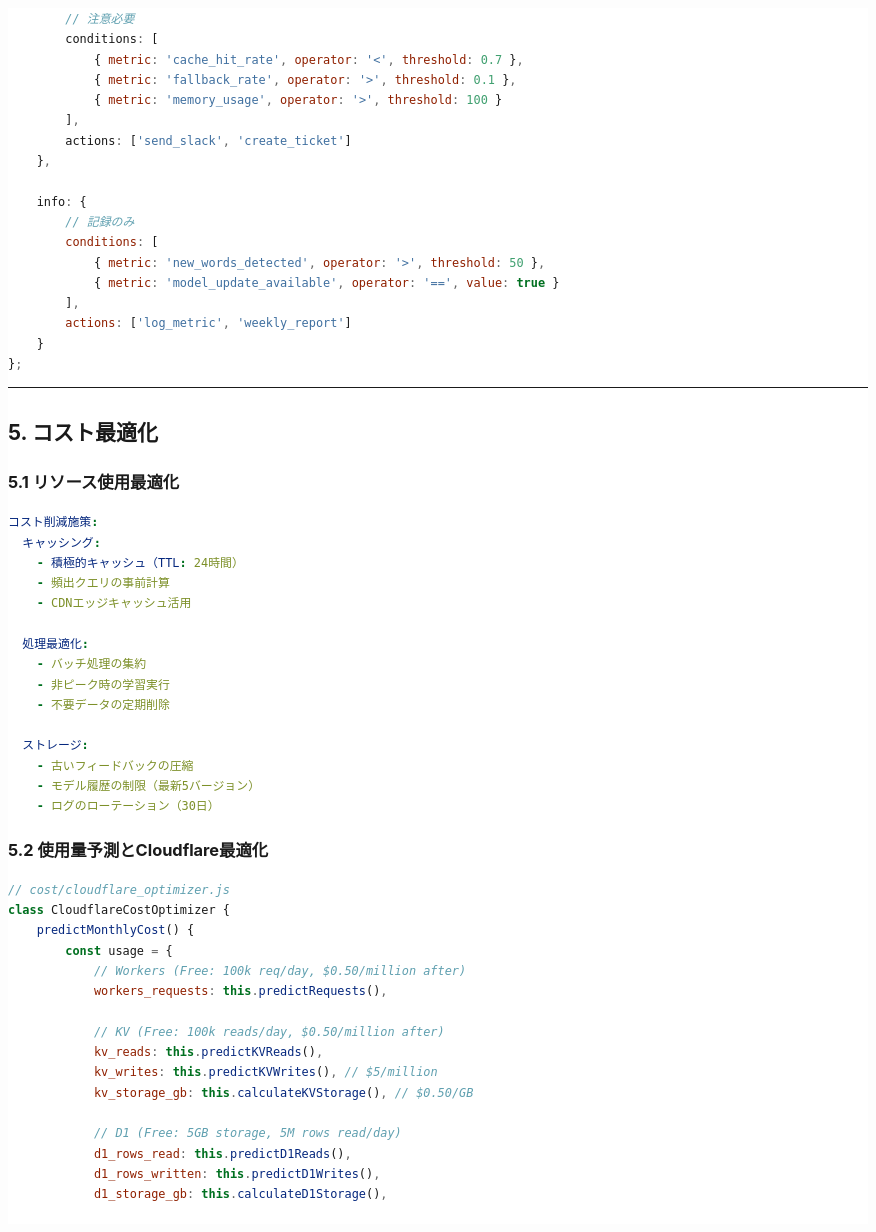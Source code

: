 ```javascript
        // 注意必要
        conditions: [
            { metric: 'cache_hit_rate', operator: '<', threshold: 0.7 },
            { metric: 'fallback_rate', operator: '>', threshold: 0.1 },
            { metric: 'memory_usage', operator: '>', threshold: 100 }
        ],
        actions: ['send_slack', 'create_ticket']
    },
    
    info: {
        // 記録のみ
        conditions: [
            { metric: 'new_words_detected', operator: '>', threshold: 50 },
            { metric: 'model_update_available', operator: '==', value: true }
        ],
        actions: ['log_metric', 'weekly_report']
    }
};
```

---

## 5. コスト最適化

### 5.1 リソース使用最適化

```yaml
コスト削減施策:
  キャッシング:
    - 積極的キャッシュ（TTL: 24時間）
    - 頻出クエリの事前計算
    - CDNエッジキャッシュ活用
    
  処理最適化:
    - バッチ処理の集約
    - 非ピーク時の学習実行
    - 不要データの定期削除
    
  ストレージ:
    - 古いフィードバックの圧縮
    - モデル履歴の制限（最新5バージョン）
    - ログのローテーション（30日）
```

### 5.2 使用量予測とCloudflare最適化

```javascript
// cost/cloudflare_optimizer.js
class CloudflareCostOptimizer {
    predictMonthlyCost() {
        const usage = {
            // Workers (Free: 100k req/day, $0.50/million after)
            workers_requests: this.predictRequests(),
            
            // KV (Free: 100k reads/day, $0.50/million after)
            kv_reads: this.predictKVReads(),
            kv_writes: this.predictKVWrites(), // $5/million
            kv_storage_gb: this.calculateKVStorage(), // $0.50/GB
            
            // D1 (Free: 5GB storage, 5M rows read/day)
            d1_rows_read: this.predictD1Reads(),
            d1_rows_written: this.predictD1Writes(),
            d1_storage_gb: this.calculateD1Storage(),
            
```